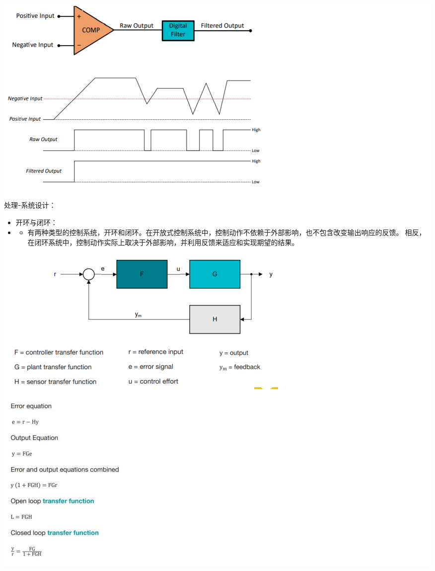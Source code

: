 ![8bfd0cb5e9de84c8cf5746a8ceb2903b.png](../_resources/8bfd0cb5e9de84c8cf5746a8ceb2903b.png)

处理-系统设计：

- 开环与闭环：
- - 有两种类型的控制系统，开环和闭环。在开放式控制系统中，控制动作不依赖于外部影响，也不包含改变输出响应的反馈。
相反，在闭环系统中，控制动作实际上取决于外部影响，并利用反馈来适应和实现期望的结果。

![bcf05218487a4346f8648c0e1d304308.png](../_resources/bcf05218487a4346f8648c0e1d304308.png)

![1e1300cfbfc214704f709148ff010d07.png](../_resources/1e1300cfbfc214704f709148ff010d07.png)
